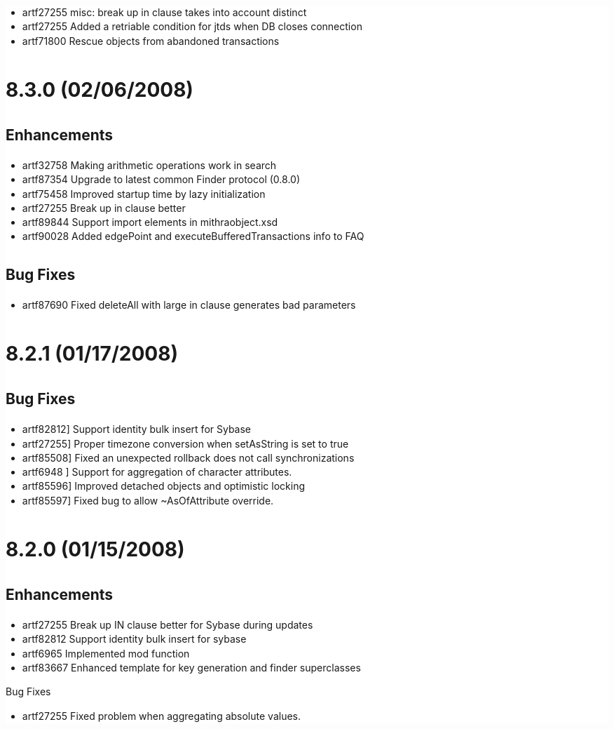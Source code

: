 * artf27255 misc: break up in clause takes into account distinct
* artf27255 Added a retriable condition for jtds when DB closes connection
* artf71800 Rescue objects from abandoned transactions




# 8.3.0 (02/06/2008)


## Enhancements

* artf32758 Making arithmetic operations work in search
* artf87354 Upgrade to latest common Finder protocol (0.8.0)
* artf75458 Improved startup time by lazy initialization
* artf27255 Break up in clause better
* artf89844 Support import elements in mithraobject.xsd
* artf90028 Added edgePoint and executeBufferedTransactions info to FAQ

## Bug Fixes 	

* artf87690 Fixed deleteAll with large in clause generates bad parameters


# 8.2.1 (01/17/2008)

## Bug Fixes 	

* artf82812] Support identity bulk insert for Sybase
* artf27255] Proper timezone conversion when setAsString is set to true
* artf85508] Fixed an unexpected rollback does not call synchronizations
* artf6948 ] Support for aggregation of character attributes.
* artf85596] Improved detached objects and optimistic locking
* artf85597] Fixed bug to allow ~AsOfAttribute override.



# 8.2.0 (01/15/2008)

## Enhancements

* artf27255 Break up IN clause better for Sybase during updates
* artf82812 Support identity bulk insert for sybase
* artf6965 Implemented mod function
* artf83667 Enhanced template for key generation and finder superclasses


Bug Fixes 	

* artf27255 Fixed problem when aggregating absolute values.

